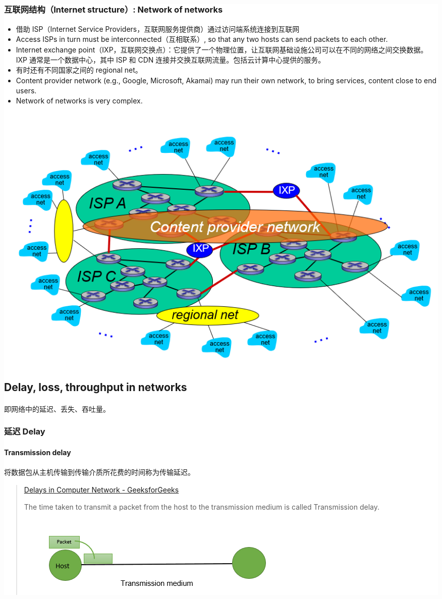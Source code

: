 ### 互联网结构（Internet structure）: Network of networks

- 借助 ISP（Internet Service Providers，互联网服务提供商）通过访问端系统连接到互联网
- Access ISPs in turn must be interconnected（互相联系）, so that any two hosts can send packets to each other.
- Internet exchange point（IXP，互联网交换点）：它提供了一个物理位置，让互联网基础设施公司可以在不同的网络之间交换数据。IXP 通常是一个数据中心，其中 ISP 和 CDN 连接并交换互联网流量。包括云计算中心提供的服务。
- 有时还有不同国家之间的 regional net。
- Content provider network (e.g., Google, Microsoft, Akamai) may run their own network, to bring services, content close to end users.
- Network of networks is very complex.

![image-20230309163439016](./01-introduction.assets/image-20230309163439016.png)

## Delay, loss, throughput in networks

即网络中的延迟、丢失、吞吐量。

### 延迟 Delay

#### Transmission delay

将数据包从主机传输到传输介质所花费的时间称为传输延迟。

> [Delays in Computer Network - GeeksforGeeks](https://www.geeksforgeeks.org/delays-in-computer-network/)
>
> The time taken to transmit a packet from the host to the transmission medium is called Transmission delay.
>
> ![transmission-delay](./01-introduction.assets/picture218.png)